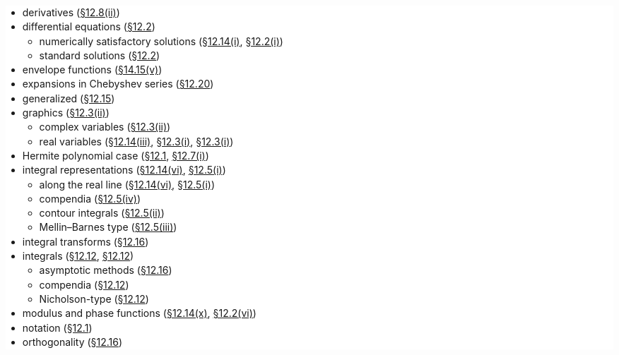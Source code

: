  - derivatives ([§12.8(ii)](../12.8.md#ii "§12.8(ii) Derivatives ‣ §12.8 Recurrence Relations and Derivatives ‣ Properties ‣ Chapter 12 Parabolic Cylinder Functions"))
  - differential equations ([§12.2](../12.2.html "§12.2 Differential Equations ‣ Properties ‣ Chapter 12 Parabolic Cylinder Functions"))
    - numerically satisfactory solutions ([§12.14(i)](../12.14.md#i "§12.14(i) Introduction ‣ §12.14 The Function 𝑊(𝑎,𝑥) ‣ Properties ‣ Chapter 12 Parabolic Cylinder Functions"), [§12.2(i)](../12.2.md#i "§12.2(i) Introduction ‣ §12.2 Differential Equations ‣ Properties ‣ Chapter 12 Parabolic Cylinder Functions"))
    - standard solutions ([§12.2](../12.2.html "§12.2 Differential Equations ‣ Properties ‣ Chapter 12 Parabolic Cylinder Functions"))
  - envelope functions ([§14.15(v)](../14.15.md#v.p1 "§14.15(v) Large 𝜈, (𝜈+{1/2})⁢𝛿≤𝜇≤(𝜈+{1/2})/𝛿 ‣ §14.15 Uniform Asymptotic Approximations ‣ Real Arguments ‣ Chapter 14 Legendre and Related Functions"))
  - expansions in Chebyshev series ([§12.20](../12.20.html "§12.20 Approximations ‣ Computation ‣ Chapter 12 Parabolic Cylinder Functions"))
  - generalized ([§12.15](../12.15.html "§12.15 Generalized Parabolic Cylinder Functions ‣ Properties ‣ Chapter 12 Parabolic Cylinder Functions"))
  - graphics ([§12.3(ii)](../12.3.md#ii "§12.3(ii) Complex Variables ‣ §12.3 Graphics ‣ Properties ‣ Chapter 12 Parabolic Cylinder Functions"))
    - complex variables ([§12.3(ii)](../12.3.md#ii "§12.3(ii) Complex Variables ‣ §12.3 Graphics ‣ Properties ‣ Chapter 12 Parabolic Cylinder Functions"))
    - real variables ([§12.14(iii)](../12.14.md#iii "§12.14(iii) Graphs ‣ §12.14 The Function 𝑊(𝑎,𝑥) ‣ Properties ‣ Chapter 12 Parabolic Cylinder Functions"), [§12.3(i)](../12.3.md#i "§12.3(i) Real Variables ‣ §12.3 Graphics ‣ Properties ‣ Chapter 12 Parabolic Cylinder Functions"), [§12.3(i)](../12.3.md#i "§12.3(i) Real Variables ‣ §12.3 Graphics ‣ Properties ‣ Chapter 12 Parabolic Cylinder Functions"))
  - Hermite polynomial case ([§12.1](../12.1.html "§12.1 Special Notation ‣ Notation ‣ Chapter 12 Parabolic Cylinder Functions"), [§12.7(i)](../12.7.md#i "§12.7(i) Hermite Polynomials ‣ §12.7 Relations to Other Functions ‣ Properties ‣ Chapter 12 Parabolic Cylinder Functions"))
  - integral representations ([§12.14(vi)](../12.14.md#vi "§12.14(vi) Integral Representations ‣ §12.14 The Function 𝑊(𝑎,𝑥) ‣ Properties ‣ Chapter 12 Parabolic Cylinder Functions"), [§12.5(i)](../12.5.md#i "§12.5(i) Integrals Along the Real Line ‣ §12.5 Integral Representations ‣ Properties ‣ Chapter 12 Parabolic Cylinder Functions"))
    - along the real line ([§12.14(vi)](../12.14.md#vi "§12.14(vi) Integral Representations ‣ §12.14 The Function 𝑊(𝑎,𝑥) ‣ Properties ‣ Chapter 12 Parabolic Cylinder Functions"), [§12.5(i)](../12.5.md#i "§12.5(i) Integrals Along the Real Line ‣ §12.5 Integral Representations ‣ Properties ‣ Chapter 12 Parabolic Cylinder Functions"))
    - compendia ([§12.5(iv)](../12.5.md#iv "§12.5(iv) Compendia ‣ §12.5 Integral Representations ‣ Properties ‣ Chapter 12 Parabolic Cylinder Functions"))
    - contour integrals ([§12.5(ii)](../12.5.md#ii "§12.5(ii) Contour Integrals ‣ §12.5 Integral Representations ‣ Properties ‣ Chapter 12 Parabolic Cylinder Functions"))
    - Mellin–Barnes type ([§12.5(iii)](../12.5.md#iii "§12.5(iii) Mellin–Barnes Integrals ‣ §12.5 Integral Representations ‣ Properties ‣ Chapter 12 Parabolic Cylinder Functions"))
  - integral transforms ([§12.16](../12.16.md#p3 "§12.16 Mathematical Applications ‣ Applications ‣ Chapter 12 Parabolic Cylinder Functions"))
  - integrals ([§12.12](../12.12.html "§12.12 Integrals ‣ Properties ‣ Chapter 12 Parabolic Cylinder Functions"), [§12.12](../12.12.md#Px1 "Nicholson-type Integral ‣ §12.12 Integrals ‣ Properties ‣ Chapter 12 Parabolic Cylinder Functions"))
    - asymptotic methods ([§12.16](../12.16.md#p2 "§12.16 Mathematical Applications ‣ Applications ‣ Chapter 12 Parabolic Cylinder Functions"))
    - compendia ([§12.12](../12.12.md#Px1.p3 "Nicholson-type Integral ‣ §12.12 Integrals ‣ Properties ‣ Chapter 12 Parabolic Cylinder Functions"))
    - Nicholson-type ([§12.12](../12.12.md#Px1 "Nicholson-type Integral ‣ §12.12 Integrals ‣ Properties ‣ Chapter 12 Parabolic Cylinder Functions"))
  - modulus and phase functions ([§12.14(x)](../12.14.md#x "§12.14(x) Modulus and Phase Functions ‣ §12.14 The Function 𝑊(𝑎,𝑥) ‣ Properties ‣ Chapter 12 Parabolic Cylinder Functions"), [§12.2(vi)](../12.2.md#vi "§12.2(vi) Solution 𝑈̄(𝑎,𝑥); Modulus and Phase Functions ‣ §12.2 Differential Equations ‣ Properties ‣ Chapter 12 Parabolic Cylinder Functions"))
  - notation ([§12.1](../12.1.html "§12.1 Special Notation ‣ Notation ‣ Chapter 12 Parabolic Cylinder Functions"))
  - orthogonality ([§12.16](../12.16.html "§12.16 Mathematical Applications ‣ Applications ‣ Chapter 12 Parabolic Cylinder Functions"))